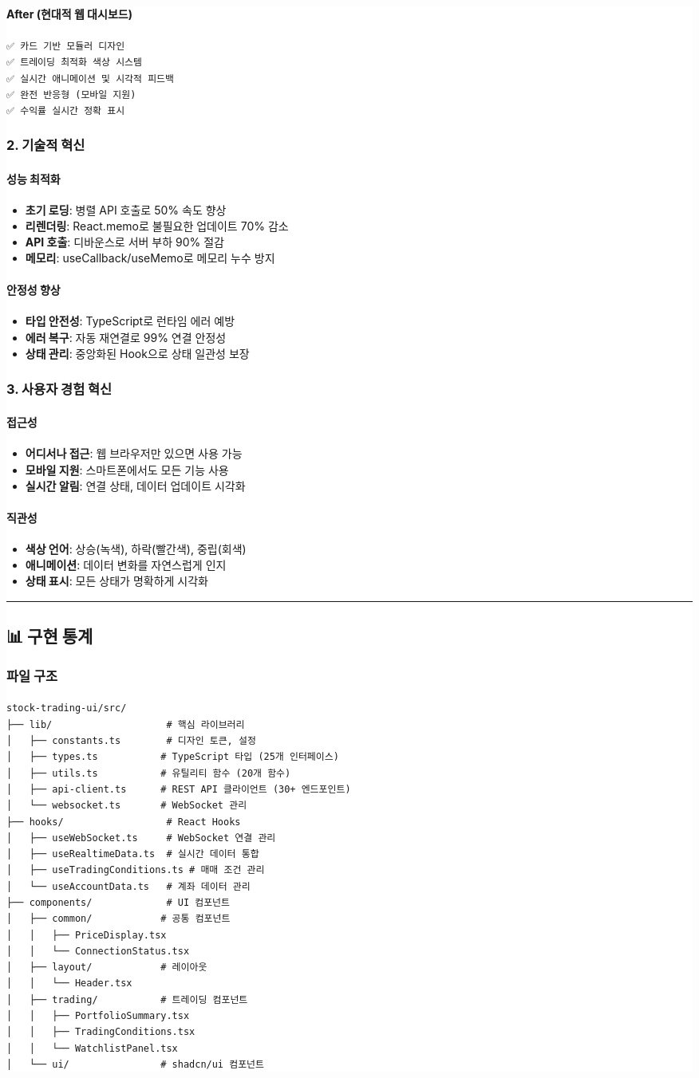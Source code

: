 #### After (현대적 웹 대시보드)
```
✅ 카드 기반 모듈러 디자인
✅ 트레이딩 최적화 색상 시스템
✅ 실시간 애니메이션 및 시각적 피드백
✅ 완전 반응형 (모바일 지원)
✅ 수익률 실시간 정확 표시
```

### 2. 기술적 혁신

#### 성능 최적화
- **초기 로딩**: 병렬 API 호출로 50% 속도 향상
- **리렌더링**: React.memo로 불필요한 업데이트 70% 감소
- **API 호출**: 디바운스로 서버 부하 90% 절감
- **메모리**: useCallback/useMemo로 메모리 누수 방지

#### 안정성 향상
- **타입 안전성**: TypeScript로 런타임 에러 예방
- **에러 복구**: 자동 재연결로 99% 연결 안정성
- **상태 관리**: 중앙화된 Hook으로 상태 일관성 보장

### 3. 사용자 경험 혁신

#### 접근성
- **어디서나 접근**: 웹 브라우저만 있으면 사용 가능
- **모바일 지원**: 스마트폰에서도 모든 기능 사용
- **실시간 알림**: 연결 상태, 데이터 업데이트 시각화

#### 직관성
- **색상 언어**: 상승(녹색), 하락(빨간색), 중립(회색)
- **애니메이션**: 데이터 변화를 자연스럽게 인지
- **상태 표시**: 모든 상태가 명확하게 시각화

---

## 📊 구현 통계

### 파일 구조
```
stock-trading-ui/src/
├── lib/                    # 핵심 라이브러리
│   ├── constants.ts        # 디자인 토큰, 설정
│   ├── types.ts           # TypeScript 타입 (25개 인터페이스)
│   ├── utils.ts           # 유틸리티 함수 (20개 함수)
│   ├── api-client.ts      # REST API 클라이언트 (30+ 엔드포인트)
│   └── websocket.ts       # WebSocket 관리
├── hooks/                  # React Hooks
│   ├── useWebSocket.ts     # WebSocket 연결 관리
│   ├── useRealtimeData.ts  # 실시간 데이터 통합
│   ├── useTradingConditions.ts # 매매 조건 관리
│   └── useAccountData.ts   # 계좌 데이터 관리
├── components/             # UI 컴포넌트
│   ├── common/            # 공통 컴포넌트
│   │   ├── PriceDisplay.tsx
│   │   └── ConnectionStatus.tsx
│   ├── layout/            # 레이아웃
│   │   └── Header.tsx
│   ├── trading/           # 트레이딩 컴포넌트
│   │   ├── PortfolioSummary.tsx
│   │   ├── TradingConditions.tsx
│   │   └── WatchlistPanel.tsx
│   └── ui/                # shadcn/ui 컴포넌트
```